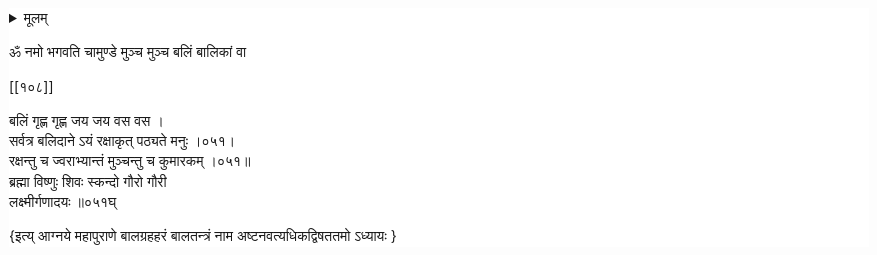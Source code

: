 <details><summary>मूलम्</summary></details>  
    
ॐ नमो भगवति चामुण्डे मुञ्च मुञ्च बलिं बालिकां वा  

[[१०८]]
    
बलिं गृह्ण गृह्ण जय जय वस वस ।  
सर्वत्र बलिदाने ऽयं रक्षाकृत् पठ्यते मनुः   ।०५१।  
रक्षन्तु च ज्वराभ्यान्तं मुञ्चन्तु च कुमारकम् ।०५१॥  
ब्रह्मा विष्णुः शिवः स्कन्दो गौरो गौरी  
लक्ष्मीर्गणादयः ॥०५१घ्

\{इत्य् आग्नये महापुराणे बालग्रहहरं बालतन्त्रं नाम अष्टनवत्यधिकद्विषततमो ऽध्यायः  }
    

[^१]: धूपदीपे चेति ट॥  
[^२]: करकोदनमिति ख॥  
[^१]: वैवर्ण्यमिति ठ॥  
[^२]: भागकैर् इति ख॥  